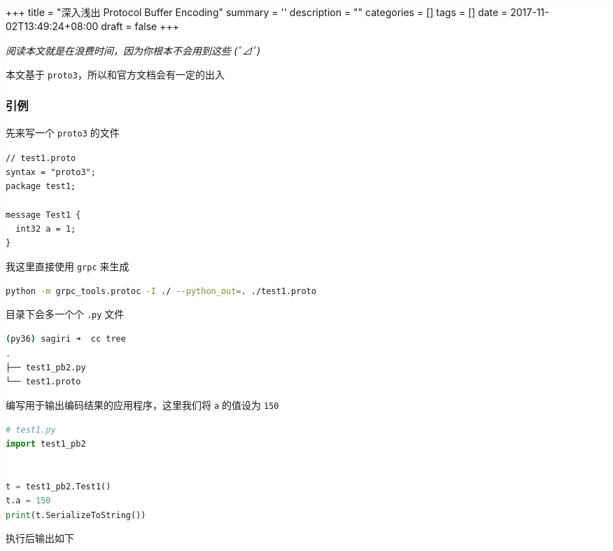 
+++
title = "深入浅出 Protocol Buffer Encoding"
summary = ''
description = ""
categories = []
tags = []
date = 2017-11-02T13:49:24+08:00
draft = false
+++

*阅读本文就是在浪费时间，因为你根本不会用到这些 (ﾟ⊿ﾟ)*

本文基于 `proto3`，所以和官方文档会有一定的出入

### 引例

先来写一个 `proto3` 的文件

```
// test1.proto
syntax = "proto3";
package test1;

message Test1 {
  int32 a = 1;
}
```

我这里直接使用 `grpc` 来生成

```Bash
python -m grpc_tools.protoc -I ./ --python_out=. ./test1.proto
```

目录下会多一个个 `.py` 文件

```Bash
(py36) sagiri ➜  cc tree
.
├── test1_pb2.py
└── test1.proto
```

编写用于输出编码结果的应用程序，这里我们将 `a` 的值设为 `150`

```Python
# test1.py
import test1_pb2


t = test1_pb2.Test1()
t.a = 150
print(t.SerializeToString())
```

执行后输出如下
